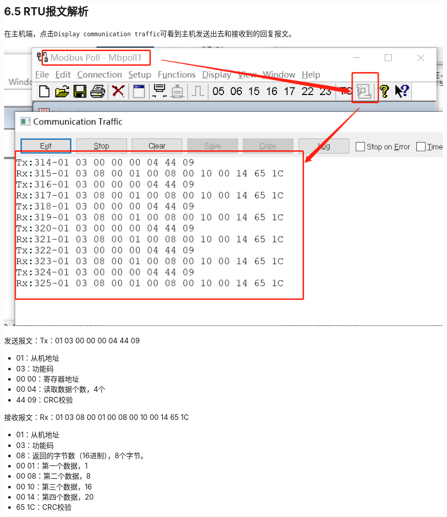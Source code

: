 

## 6.5 RTU报文解析

在主机端，点击`Display communication traffic`可看到主机发送出去和接收到的回复报文。

![收发的报文](./modbus/收发的报文.jpg)

发送报文：Tx：01 03 00 00 00 04 44 09

* 01：从机地址
* 03：功能码
* 00 00：寄存器地址
* 00 04：读取数据个数，4个
* 44 09：CRC校验

接收报文：Rx：01 03 08 00 01 00 08 00 10 00 14 65 1C

* 01：从机地址
* 03：功能码
* 08：返回的字节数（16进制），8个字节。
* 00 01：第一个数据，1
* 00 08：第二个数据，8
* 00 10：第三个数据，16
* 00 14：第四个数据，20
* 65 1C：CRC校验
